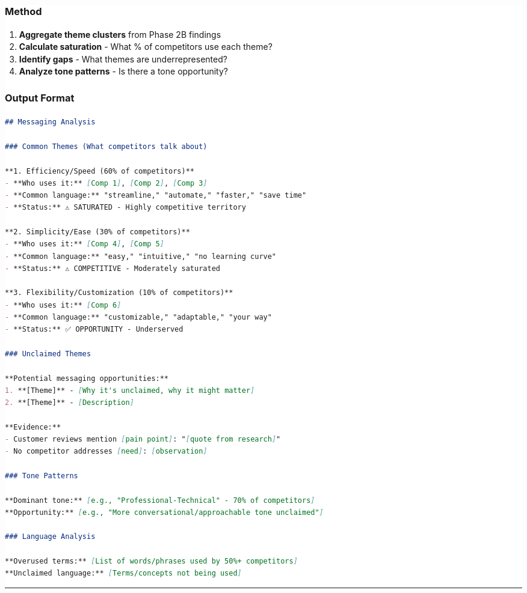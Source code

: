 ### Method

1. **Aggregate theme clusters** from Phase 2B findings
2. **Calculate saturation** - What % of competitors use each theme?
3. **Identify gaps** - What themes are underrepresented?
4. **Analyze tone patterns** - Is there a tone opportunity?

### Output Format

```markdown
## Messaging Analysis

### Common Themes (What competitors talk about)

**1. Efficiency/Speed (60% of competitors)**
- **Who uses it:** [Comp 1], [Comp 2], [Comp 3]
- **Common language:** "streamline," "automate," "faster," "save time"
- **Status:** ⚠️ SATURATED - Highly competitive territory

**2. Simplicity/Ease (30% of competitors)**
- **Who uses it:** [Comp 4], [Comp 5]
- **Common language:** "easy," "intuitive," "no learning curve"
- **Status:** ⚠️ COMPETITIVE - Moderately saturated

**3. Flexibility/Customization (10% of competitors)**
- **Who uses it:** [Comp 6]
- **Common language:** "customizable," "adaptable," "your way"
- **Status:** ✅ OPPORTUNITY - Underserved

### Unclaimed Themes

**Potential messaging opportunities:**
1. **[Theme]** - [Why it's unclaimed, why it might matter]
2. **[Theme]** - [Description]

**Evidence:**
- Customer reviews mention [pain point]: "[quote from research]"
- No competitor addresses [need]: [observation]

### Tone Patterns

**Dominant tone:** [e.g., "Professional-Technical" - 70% of competitors]
**Opportunity:** [e.g., "More conversational/approachable tone unclaimed"]

### Language Analysis

**Overused terms:** [List of words/phrases used by 50%+ competitors]
**Unclaimed language:** [Terms/concepts not being used]
```

---
